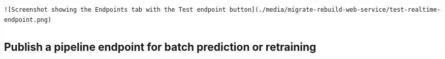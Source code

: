     ![Screenshot showing the Endpoints tab with the Test endpoint button](./media/migrate-rebuild-web-service/test-realtime-endpoint.png)

## Publish a pipeline endpoint for batch prediction or retraining
